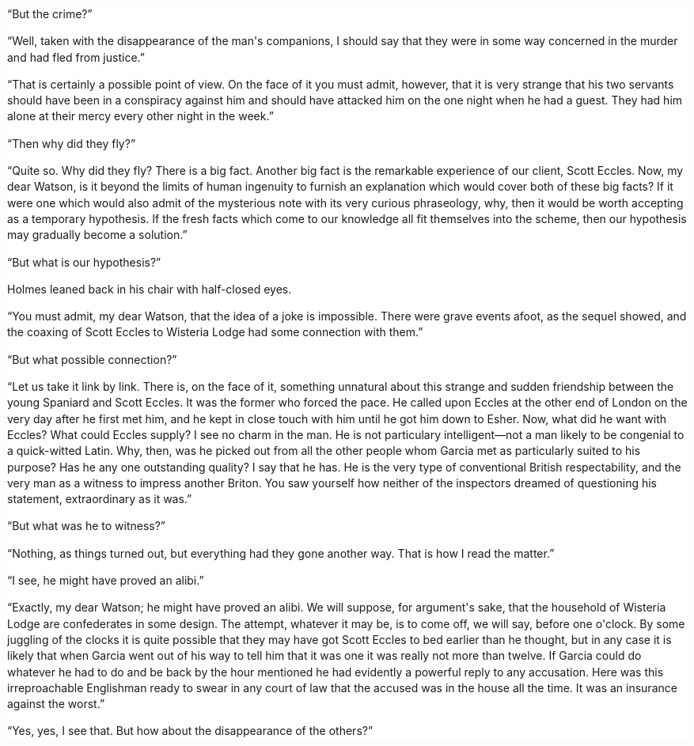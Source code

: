 “But the crime?”

“Well, taken with the disappearance of the man's companions, I should say that they were in some way concerned in the murder and had fled from justice.”

“That is certainly a possible point of view. On the face of it you must admit, however, that it is very strange that his two servants should have been in a conspiracy against him and should have attacked him on the one night when he had a guest. They had him alone at their mercy every other night in the week.”

“Then why did they fly?”

“Quite so. Why did they fly? There is a big fact. Another big fact is the remarkable experience of our client, Scott Eccles. Now, my dear Watson, is it beyond the limits of human ingenuity to furnish an explanation which would cover both of these big facts? If it were one which would also admit of the mysterious note with its very curious phraseology, why, then it would be worth accepting as a temporary hypothesis. If the fresh facts which come to our knowledge all fit themselves into the scheme, then our hypothesis may gradually become a solution.”

“But what is our hypothesis?”

Holmes leaned back in his chair with half-closed eyes.

“You must admit, my dear Watson, that the idea of a joke is impossible. There were grave events afoot, as the sequel showed, and the coaxing of Scott Eccles to Wisteria Lodge had some connection with them.”

“But what possible connection?”

“Let us take it link by link. There is, on the face of it, something unnatural about this strange and sudden friendship between the young Spaniard and Scott Eccles. It was the former who forced the pace. He called upon Eccles at the other end of London on the very day after he first met him, and he kept in close touch with him until he got him down to Esher. Now, what did he want with Eccles? What could Eccles supply? I see no charm in the man. He is not particulary intelligent—not a man likely to be congenial to a quick-witted Latin. Why, then, was he picked out from all the other people whom Garcia met as particularly suited to his purpose? Has he any one outstanding quality? I say that he has. He is the very type of conventional British respectability, and the very man as a witness to impress another Briton. You saw yourself how neither of the inspectors dreamed of questioning his statement, extraordinary as it was.”

“But what was he to witness?”

“Nothing, as things turned out, but everything had they gone another way. That is how I read the matter.”

“I see, he might have proved an alibi.”

“Exactly, my dear Watson; he might have proved an alibi. We will suppose, for argument's sake, that the household of Wisteria Lodge are confederates in some design. The attempt, whatever it may be, is to come off, we will say, before one o'clock. By some juggling of the clocks it is quite possible that they may have got Scott Eccles to bed earlier than he thought, but in any case it is likely that when Garcia went out of his way to tell him that it was one it was really not more than twelve. If Garcia could do whatever he had to do and be back by the hour mentioned he had evidently a powerful reply to any accusation. Here was this irreproachable Englishman ready to swear in any court of law that the accused was in the house all the time. It was an insurance against the worst.”

“Yes, yes, I see that. But how about the disappearance of the others?”
